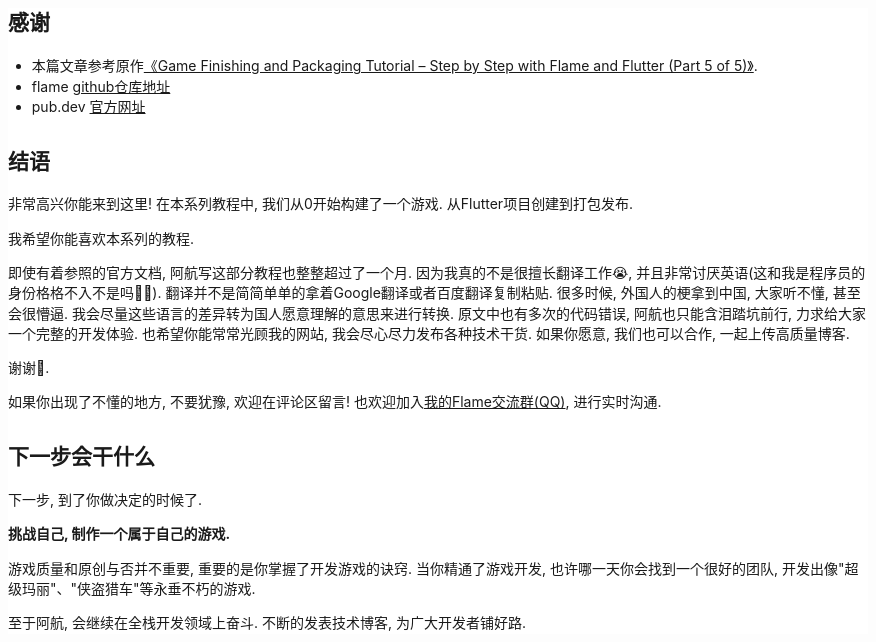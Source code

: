 ## 感谢

- 本篇文章参考原作[《Game Finishing and Packaging Tutorial – Step by Step with Flame and Flutter (Part 5 of 5)》](https://jap.alekhin.io/game-finishing-packaging-tutorial-flame-flutter-part-5).
- flame [github仓库地址](https://github.com/flame-engine/flame)
- pub.dev [官方网址](https://pub.flutter-io.cn/packages/flame)

## 结语

非常高兴你能来到这里! 在本系列教程中, 我们从0开始构建了一个游戏. 从Flutter项目创建到打包发布.

我希望你能喜欢本系列的教程.

即使有着参照的官方文档, 阿航写这部分教程也整整超过了一个月. 因为我真的不是很擅长翻译工作😭, 并且非常讨厌英语(这和我是程序员的身份格格不入不是吗🤣🤣). 翻译并不是简简单单的拿着Google翻译或者百度翻译复制粘贴. 很多时候, 外国人的梗拿到中国, 大家听不懂, 甚至会很懵逼. 我会尽量这些语言的差异转为国人愿意理解的意思来进行转换. 原文中也有多次的代码错误, 阿航也只能含泪踏坑前行, 力求给大家一个完整的开发体验. 也希望你能常常光顾我的网站, 我会尽心尽力发布各种技术干货. 如果你愿意, 我们也可以合作, 一起上传高质量博客.

谢谢🧡.

如果你出现了不懂的地方, 不要犹豫, 欢迎在评论区留言! 也欢迎加入[我的Flame交流群(QQ)](https://jq.qq.com/?_wv=1027&k=5ETLFm3), 进行实时沟通.

## 下一步会干什么

下一步, 到了你做决定的时候了.

**挑战自己, 制作一个属于自己的游戏.**

游戏质量和原创与否并不重要, 重要的是你掌握了开发游戏的诀窍. 当你精通了游戏开发, 也许哪一天你会找到一个很好的团队, 开发出像"超级玛丽"、"侠盗猎车"等永垂不朽的游戏.

至于阿航, 会继续在全栈开发领域上奋斗. 不断的发表技术博客, 为广大开发者铺好路.
